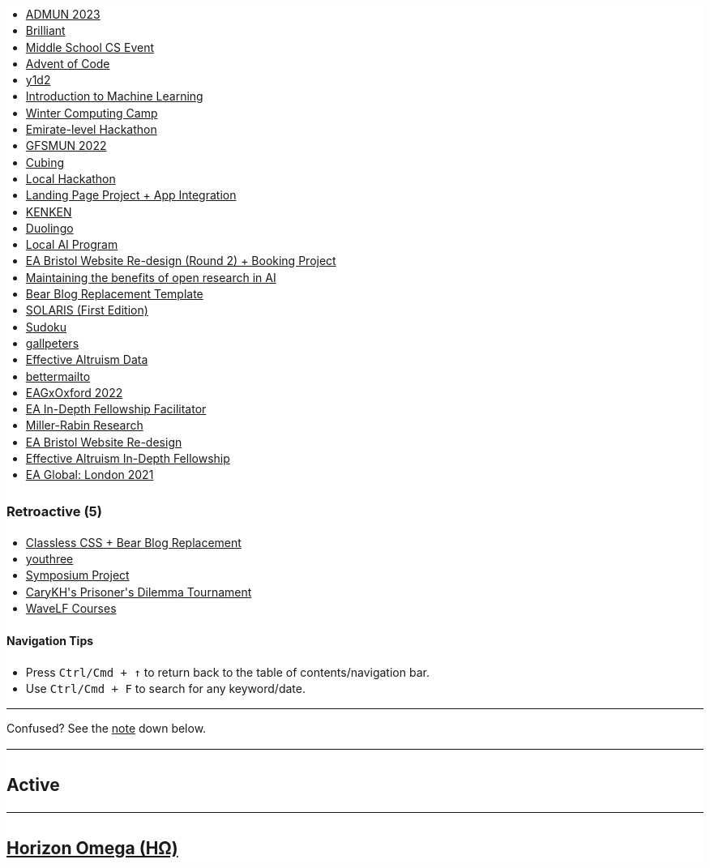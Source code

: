 - <a href="#admun2023">ADMUN 2023</time>
- <a href="#brilliant">Brilliant</a>
- <a href="#middleschoolcsevent">Middle School CS Event</a>
- <a href="#adventofcode">Advent of Code</a>
- <a href="#y1d2">y1d2</a>
- <a href="#introml">Introduction to Machine Learning</a>
- <a href="#computingcamp2022">Winter Computing Camp</a>
- <a href="#emiratehackathon2022">Emirate-level Hackathon</time>
- <a href="#gfsmun2022">GFSMUN 2022</time>
- <a href="#cubing">Cubing</a>
- <a href="#localhackathon2022">Local Hackathon</time>
- <a href="#landingpage">Landing Page Project + App Integration</a>
- <a href="#kenken">KENKEN</a>
- <a href="#duolingo">Duolingo</a>
- <a href="#localaiprogram">Local AI Program</a>
- <a href="#eabristol2">EA Bristol Website Re-design (Round 2) + Booking Project</a>
- <a href="#openresearchpaper">Maintaining the benefits of open research in AI</a>
- <a href="#bearblogreplacementtemplate">Bear Blog Replacement Template</a>
- <a href="#solaris-1">SOLARIS (First Edition)</a>
- <a href="#sudoku">Sudoku</a>
- <a href="#gallpeters">gallpeters</a>
- <a href="#eadata">Effective Altruism Data</a>
- <a href="#bettermailto">bettermailto</a>
- <a href="#eagxoxford2022">EAGxOxford 2022</a>
- <a href="#eafacilitator">EA In-Depth Fellowship Facilitator</a>
- <a href="#millerrabin">Miller-Rabin Research</a>
- <a href="#eabristol">EA Bristol Website Re-design</a>
- <a href="#eaindepth">Effective Altruism In-Depth Fellowship</a>
- <a href="#eaglobal2021">EA Global: London 2021</a>

### Retroactive (5)

- <a href="#webdevmisc">Classless CSS + Bear Blog Replacement</a>
- <a href="#youthree">youthree</a>
- <a href="#symposiumproject">Symposium Project</a>
- <a href="#carykhpd">CaryKH's Prisoner's Dilemma Tournament</a>
- <a href="#wavelf">WaveLF Courses</a>

#### Navigation Tips

- Press <kbd>Ctrl/Cmd + ↑</kbd> to return back to the table of contents/navigation bar.
- Use <kbd>Ctrl/Cmd + F</kbd> to search for any keyword/date.

<hr />
Confused? See the <a href="#note">note</a> down below.
<hr />

## Active

<hr />

## <span id="horizonomega">[Horizon Omega (HΩ)](https://www.horizonomega.org/)</span>
